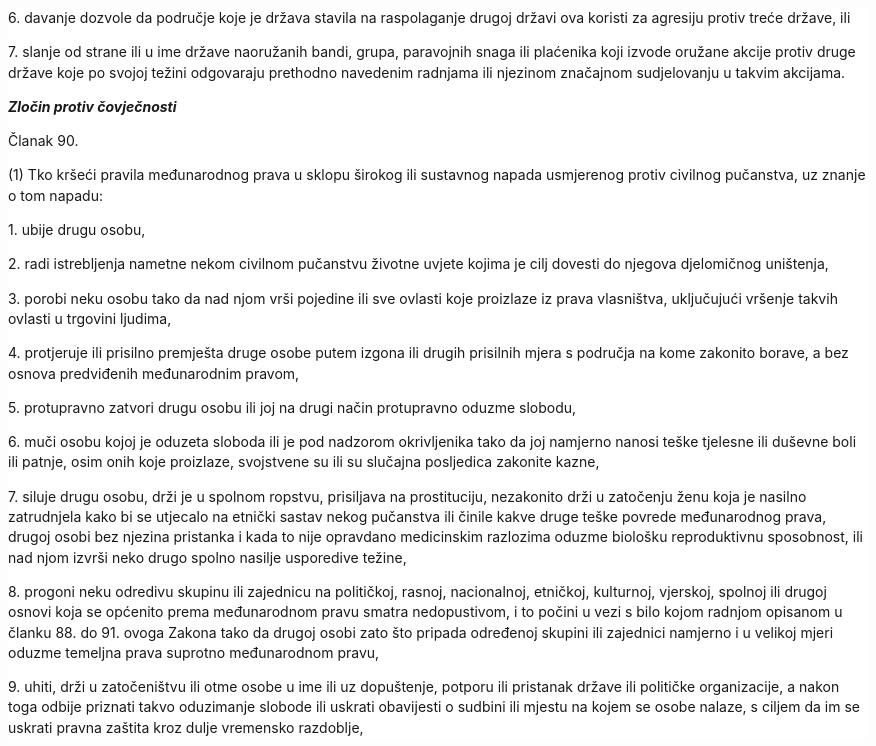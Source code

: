 6\. davanje dozvole da područje koje je država stavila na raspolaganje
drugoj državi ova koristi za agresiju protiv treće države, ili

7\. slanje od strane ili u ime države naoružanih bandi, grupa,
paravojnih snaga ili plaćenika koji izvode oružane akcije protiv druge
države koje po svojoj težini odgovaraju prethodno navedenim radnjama ili
njezinom značajnom sudjelovanju u takvim akcijama.

***Zločin protiv čovječnosti***

Članak 90.

\(1\) Tko kršeći pravila međunarodnog prava u sklopu širokog ili
sustavnog napada usmjerenog protiv civilnog pučanstva, uz znanje o tom
napadu:

1\. ubije drugu osobu,

2\. radi istrebljenja nametne nekom civilnom pučanstvu životne uvjete
kojima je cilj dovesti do njegova djelomičnog uništenja,

3\. porobi neku osobu tako da nad njom vrši pojedine ili sve ovlasti
koje proizlaze iz prava vlasništva, uključujući vršenje takvih ovlasti u
trgovini ljudima,

4\. protjeruje ili prisilno premješta druge osobe putem izgona ili
drugih prisilnih mjera s područja na kome zakonito borave, a bez osnova
predviđenih međunarodnim pravom,

5\. protupravno zatvori drugu osobu ili joj na drugi način protupravno
oduzme slobodu,

6\. muči osobu kojoj je oduzeta sloboda ili je pod nadzorom okrivljenika
tako da joj namjerno nanosi teške tjelesne ili duševne boli ili patnje,
osim onih koje proizlaze, svojstvene su ili su slučajna posljedica
zakonite kazne,

7\. siluje drugu osobu, drži je u spolnom ropstvu, prisiljava na
prostituciju, nezakonito drži u zatočenju ženu koja je nasilno
zatrudnjela kako bi se utjecalo na etnički sastav nekog pučanstva ili
činile kakve druge teške povrede međunarodnog prava, drugoj osobi bez
njezina pristanka i kada to nije opravdano medicinskim razlozima oduzme
biološku reproduktivnu sposobnost, ili nad njom izvrši neko drugo spolno
nasilje usporedive težine,

8\. progoni neku odredivu skupinu ili zajednicu na političkoj, rasnoj,
nacionalnoj, etničkoj, kulturnoj, vjerskoj, spolnoj ili drugoj osnovi
koja se općenito prema međunarodnom pravu smatra nedopustivom, i to
počini u vezi s bilo kojom radnjom opisanom u članku 88. do 91. ovoga
Zakona tako da drugoj osobi zato što pripada određenoj skupini ili
zajednici namjerno i u velikoj mjeri oduzme temeljna prava suprotno
međunarodnom pravu,

9\. uhiti, drži u zatočeništvu ili otme osobe u ime ili uz dopuštenje,
potporu ili pristanak države ili političke organizacije, a nakon toga
odbije priznati takvo oduzimanje slobode ili uskrati obavijesti o
sudbini ili mjestu na kojem se osobe nalaze, s ciljem da im se uskrati
pravna zaštita kroz dulje vremensko razdoblje,

